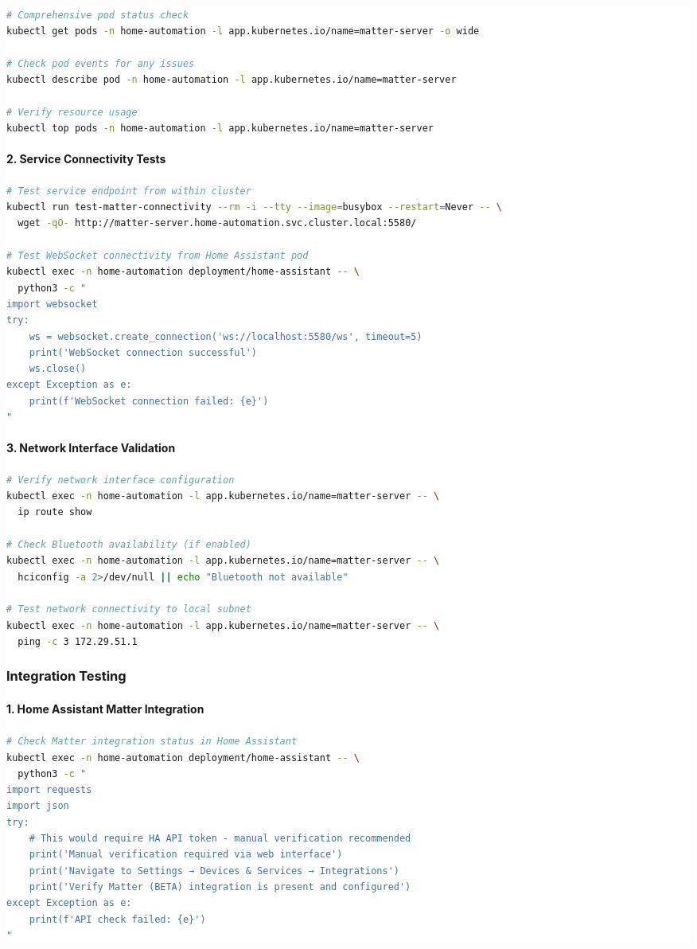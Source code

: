 ```bash
# Comprehensive pod status check
kubectl get pods -n home-automation -l app.kubernetes.io/name=matter-server -o wide

# Check pod events for any issues
kubectl describe pod -n home-automation -l app.kubernetes.io/name=matter-server

# Verify resource usage
kubectl top pods -n home-automation -l app.kubernetes.io/name=matter-server
```

#### 2. Service Connectivity Tests

```bash
# Test service endpoint from within cluster
kubectl run test-matter-connectivity --rm -i --tty --image=busybox --restart=Never -- \
  wget -qO- http://matter-server.home-automation.svc.cluster.local:5580/

# Test WebSocket connectivity from Home Assistant pod
kubectl exec -n home-automation deployment/home-assistant -- \
  python3 -c "
import websocket
try:
    ws = websocket.create_connection('ws://localhost:5580/ws', timeout=5)
    print('WebSocket connection successful')
    ws.close()
except Exception as e:
    print(f'WebSocket connection failed: {e}')
"
```

#### 3. Network Interface Validation

```bash
# Verify network interface configuration
kubectl exec -n home-automation -l app.kubernetes.io/name=matter-server -- \
  ip route show

# Check Bluetooth availability (if enabled)
kubectl exec -n home-automation -l app.kubernetes.io/name=matter-server -- \
  hciconfig -a 2>/dev/null || echo "Bluetooth not available"

# Test network connectivity to local subnet
kubectl exec -n home-automation -l app.kubernetes.io/name=matter-server -- \
  ping -c 3 172.29.51.1
```

### Integration Testing

#### 1. Home Assistant Matter Integration

```bash
# Check Matter integration status in Home Assistant
kubectl exec -n home-automation deployment/home-assistant -- \
  python3 -c "
import requests
import json
try:
    # This would require HA API token - manual verification recommended
    print('Manual verification required via web interface')
    print('Navigate to Settings → Devices & Services → Integrations')
    print('Verify Matter (BETA) integration is present and configured')
except Exception as e:
    print(f'API check failed: {e}')
"
```
